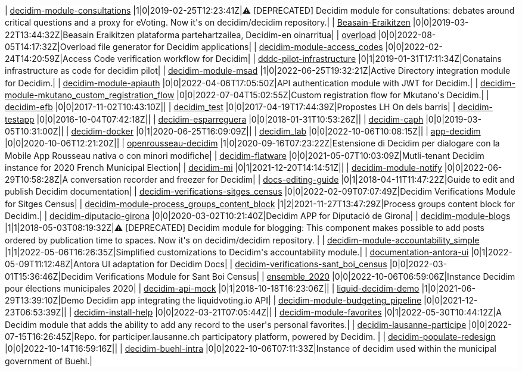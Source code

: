 | [decidim-module-consultations](https://github.com/decidim-archive/decidim-module-consultations) |1|0|2019-02-25T12:23:41Z|:warning: [DEPRECATED] Decidim module for consultations: debates around critical questions and a proxy for eVoting. Now it's on decidim/decidim repository.|
| [Beasain-Eraikitzen](https://github.com/informatikabeasain/Beasain-Eraikitzen) |0|0|2019-03-22T13:44:32Z|Beasain Eraikitzen plataforma partehartzailea, Decidim-en oinarritua|
| [overload](https://github.com/Quentinchampenois/overload) |0|0|2022-08-05T14:17:32Z|Overload file generator for Decidim applications|
| [decidim-module-access_codes](https://github.com/Platoniq/decidim-module-access_codes) |0|0|2022-02-24T14:20:59Z|Access Code verification workflow for Decidim|
| [dddc-pilot-infrastructure](https://github.com/DECODEproject/dddc-pilot-infrastructure) |0|1|2019-01-31T17:11:34Z|Conatains infrastructure as code for decidim pilot|
| [decidim-module-msad](https://github.com/mainio/decidim-module-msad) |1|0|2022-06-25T19:32:21Z|Active Directory integration module for Decidim.|
| [decidim-module-apiauth](https://github.com/mainio/decidim-module-apiauth) |0|0|2022-04-06T17:05:50Z|API authentication module with JWT for Decidim.|
| [decidim-module-mkutano_custom_registration_flow](https://github.com/octree-gva/decidim-module-mkutano_custom_registration_flow) |0|0|2022-07-04T15:02:55Z|Custom registration flow for Mkutano's Decidim.|
| [decidim-efb](https://github.com/ludivinecp/decidim-efb) |0|0|2017-11-02T10:43:10Z||
| [decidim_test](https://github.com/carolromero/decidim_test) |0|0|2017-04-19T17:44:39Z|Propostes LH On dels barris|
| [decidim-testapp](https://github.com/beagleknight/decidim-testapp) |0|0|2016-10-04T07:42:18Z||
| [decidim-esparreguera](https://github.com/AjuntamentDeEsparreguera/decidim-esparreguera) |0|0|2018-01-31T10:53:26Z||
| [decidim-caph](https://github.com/aubryprieur/decidim-caph) |0|0|2019-03-05T10:31:00Z||
| [decidim-docker](https://github.com/pcourbin/decidim-docker) |0|1|2020-06-25T16:09:09Z||
| [decidim_lab](https://github.com/Nic0b/decidim_lab) |0|0|2022-10-06T10:08:15Z||
| [app-decidim](https://github.com/differens/app-decidim) |0|0|2020-10-06T12:21:20Z||
| [openrousseau-decidim](https://github.com/decidiamo/openrousseau-decidim) |1|0|2020-09-16T07:23:22Z|Estensione di Decidim per dialogare con la Mobile App Rousseau nativa o con minori modifiche|
| [decidim-flatware](https://github.com/OpenSourcePolitics/decidim-flatware) |0|0|2021-05-07T10:03:09Z|Mutli-tenant Decidim instance for 2020 French Municipal Election|
| [decidim-mi](https://github.com/Comune-Milano/decidim-mi) |0|1|2021-12-20T14:14:51Z||
| [decidim-module-notify](https://github.com/Platoniq/decidim-module-notify) |0|0|2022-06-29T10:58:28Z|A conversation recorder and freezer for Decidim|
| [docs-editing-guide](https://github.com/decidim-archive/docs-editing-guide) |0|1|2018-04-11T11:47:22Z|Guide to edit and publish Decidim documentation|
| [decidim-verifications-sitges_census](https://github.com/CodiTramuntana/decidim-verifications-sitges_census) |0|0|2022-02-09T07:07:49Z|Decidim Verifications Module for Sitges Census|
| [decidim-module-process_groups_content_block](https://github.com/mainio/decidim-module-process_groups_content_block) |1|2|2021-11-27T13:47:29Z|Process groups content block for Decidim.|
| [decidim-diputacio-girona](https://github.com/CodiTramuntana/decidim-diputacio-girona) |0|0|2020-03-02T10:21:40Z|Decidim APP for Diputació de Girona|
| [decidim-module-blogs](https://github.com/decidim-archive/decidim-module-blogs) |1|1|2018-05-03T08:19:32Z|:warning: [DEPRECATED] Decidim module for blogging: This component makes possible to add posts ordered by publication time to spaces. Now it's on decidim/decidim repository. |
| [decidim-module-accountability_simple](https://github.com/mainio/decidim-module-accountability_simple) |1|1|2022-05-06T16:26:35Z|Simplified customizations to Decidim's accountability module.|
| [documentation-antora-ui](https://github.com/decidim/documentation-antora-ui) |0|1|2022-05-09T11:12:48Z|Antora UI adaptation for Decidim Docs|
| [decidim-verifications-sant_boi_census](https://github.com/CodiTramuntana/decidim-verifications-sant_boi_census) |0|0|2022-03-01T15:36:46Z|Decidim Verifications Module for Sant Boi Census|
| [ensemble_2020](https://github.com/gustavI0/ensemble_2020) |0|0|2022-10-06T06:59:06Z|Instance Decidim pour élections municipales 2020|
| [decidim-api-mock](https://github.com/DECODEproject/decidim-api-mock) |0|1|2018-10-18T16:23:06Z||
| [liquid-decidim-demo](https://github.com/liquidvotingio/liquid-decidim-demo) |1|0|2021-06-29T13:39:10Z|Demo Decidim app integrating the liquidvoting.io API|
| [decidim-module-budgeting_pipeline](https://github.com/mainio/decidim-module-budgeting_pipeline) |0|0|2021-12-23T06:53:39Z||
| [decidim-install-help](https://github.com/irin-xprtize/decidim-install-help) |0|0|2022-03-21T07:05:44Z||
| [decidim-module-favorites](https://github.com/mainio/decidim-module-favorites) |0|1|2022-05-30T10:44:12Z|A Decidim module that adds the ability to add any record to the user's personal favorites.|
| [decidim-lausanne-participe](https://github.com/octree-gva/decidim-lausanne-participe) |0|0|2022-07-15T16:26:45Z|Repo. for participer.lausanne.ch participatory platform, powered by Decidim. |
| [decidim-populate-redesign](https://github.com/PopulateTools/decidim-populate-redesign) |0|0|2022-10-14T16:59:16Z||
| [decidim-buehl-intra](https://github.com/buehl/decidim-buehl-intra) |0|0|2022-10-06T07:11:33Z|Instance of decidim used within the municipal government of Buehl.|